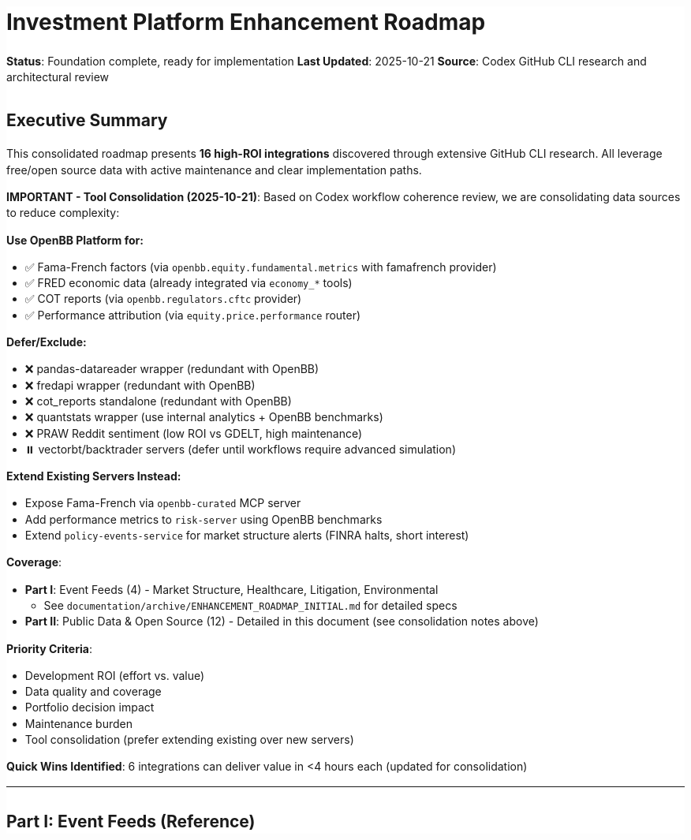 # Investment Platform Enhancement Roadmap

**Status**: Foundation complete, ready for implementation
**Last Updated**: 2025-10-21
**Source**: Codex GitHub CLI research and architectural review

## Executive Summary

This consolidated roadmap presents **16 high-ROI integrations** discovered through extensive GitHub CLI research. All leverage free/open source data with active maintenance and clear implementation paths.

**IMPORTANT - Tool Consolidation (2025-10-21)**:
Based on Codex workflow coherence review, we are consolidating data sources to reduce complexity:

**Use OpenBB Platform for:**
- ✅ Fama-French factors (via `openbb.equity.fundamental.metrics` with famafrench provider)
- ✅ FRED economic data (already integrated via `economy_*` tools)
- ✅ COT reports (via `openbb.regulators.cftc` provider)
- ✅ Performance attribution (via `equity.price.performance` router)

**Defer/Exclude:**
- ❌ pandas-datareader wrapper (redundant with OpenBB)
- ❌ fredapi wrapper (redundant with OpenBB)
- ❌ cot_reports standalone (redundant with OpenBB)
- ❌ quantstats wrapper (use internal analytics + OpenBB benchmarks)
- ❌ PRAW Reddit sentiment (low ROI vs GDELT, high maintenance)
- ⏸️ vectorbt/backtrader servers (defer until workflows require advanced simulation)

**Extend Existing Servers Instead:**
- Expose Fama-French via `openbb-curated` MCP server
- Add performance metrics to `risk-server` using OpenBB benchmarks
- Extend `policy-events-service` for market structure alerts (FINRA halts, short interest)

**Coverage**:
- **Part I**: Event Feeds (4) - Market Structure, Healthcare, Litigation, Environmental
  - See `documentation/archive/ENHANCEMENT_ROADMAP_INITIAL.md` for detailed specs
- **Part II**: Public Data & Open Source (12) - Detailed in this document (see consolidation notes above)

**Priority Criteria**:
- Development ROI (effort vs. value)
- Data quality and coverage
- Portfolio decision impact
- Maintenance burden
- Tool consolidation (prefer extending existing over new servers)

**Quick Wins Identified**: 6 integrations can deliver value in <4 hours each (updated for consolidation)

---

## Part I: Event Feeds (Reference)
